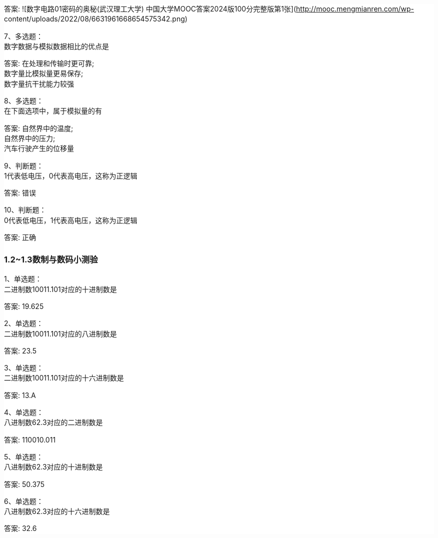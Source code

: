 答案:  ![数字电路01密码的奥秘\(武汉理工大学\)
中国大学MOOC答案2024版100分完整版第1张](http://mooc.mengmianren.com/wp-
content/uploads/2022/08/6631961668654575342.png)

7、多选题：  
‌数字数据与模拟数据相比的优点是‌

答案:  在处理和传输时更可靠;  
数字量比模拟量更易保存;  
数字量抗干扰能力较强

8、多选题：  
‎在下面选项中，属于模拟量的有​

答案:  自然界中的温度;  
自然界中的压力;  
汽车行驶产生的位移量

9、判断题：  
‏1代表低电压，0代表高电压，这称为正逻辑‏

答案:  错误

10、判断题：  
‌0代表低电压，1代表高电压，这称为正逻辑‎

答案:  正确

### 1.2~1.3数制与数码小测验

1、单选题：  
‎二进制数10011.101对应的十进制数是‌

答案:  19.625

2、单选题：  
‍二进制数10011.101对应的八进制数是‎‍‎

答案:  23.5

3、单选题：  
‏二进制数10011.101对应的十六进制数是‏

答案:  13.A

4、单选题：  
‍八进制数62.3对应的二进制数是‏

答案:  110010.011

5、单选题：  
‍八进制数62.3对应的十进制数是‏‍‏

答案:  50.375

6、单选题：  
‍八进制数62.3对应的十六进制数是‎‍‎

答案:  32.6
